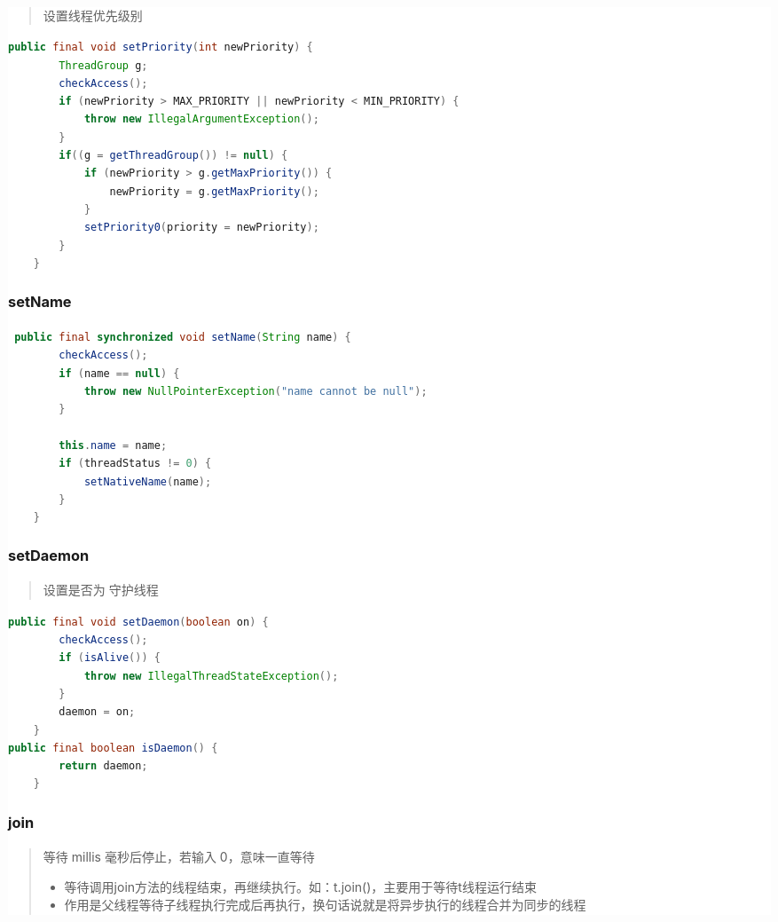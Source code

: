 > 设置线程优先级别

```java
public final void setPriority(int newPriority) {
        ThreadGroup g;
        checkAccess();
        if (newPriority > MAX_PRIORITY || newPriority < MIN_PRIORITY) {
            throw new IllegalArgumentException();
        }
        if((g = getThreadGroup()) != null) {
            if (newPriority > g.getMaxPriority()) {
                newPriority = g.getMaxPriority();
            }
            setPriority0(priority = newPriority);
        }
    }
```

### setName

```java
 public final synchronized void setName(String name) {
        checkAccess();
        if (name == null) {
            throw new NullPointerException("name cannot be null");
        }

        this.name = name;
        if (threadStatus != 0) {
            setNativeName(name);
        }
    }
```

###  setDaemon

> 设置是否为 守护线程

```java
public final void setDaemon(boolean on) {
        checkAccess();
        if (isAlive()) {
            throw new IllegalThreadStateException();
        }
        daemon = on;
    }
public final boolean isDaemon() {
        return daemon;
    }
```

### join

> 等待 millis 毫秒后停止，若输入 0，意味一直等待
>
> - 等待调用join方法的线程结束，再继续执行。如：t.join()，主要用于等待t线程运行结束
> - 作用是父线程等待子线程执行完成后再执行，换句话说就是将异步执行的线程合并为同步的线程
